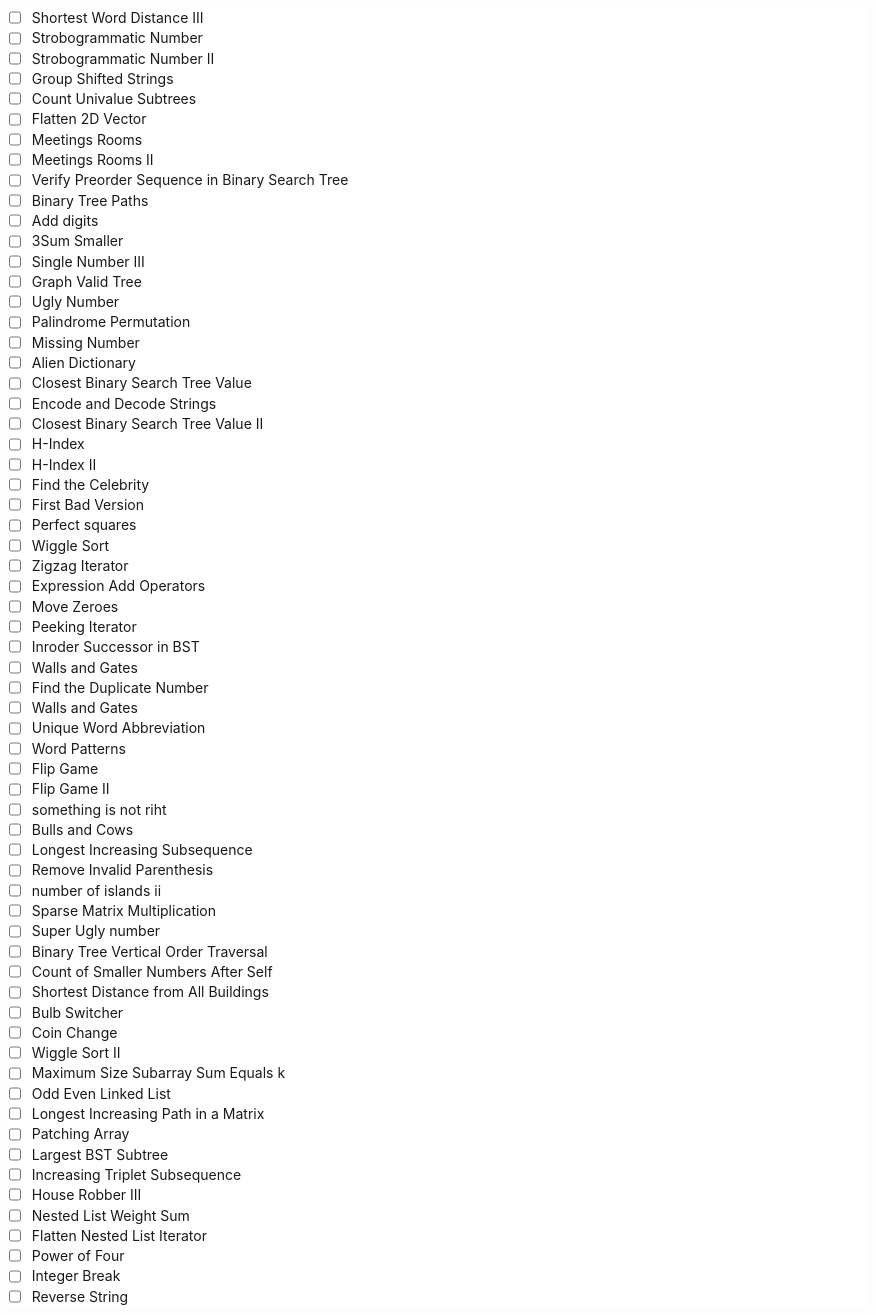 - [ ] Shortest Word Distance III
- [ ] Strobogrammatic Number
- [ ] Strobogrammatic Number II
- [ ] Group Shifted Strings
- [ ] Count Univalue Subtrees
- [ ] Flatten 2D Vector
- [ ] Meetings Rooms
- [ ] Meetings Rooms II
- [ ] Verify Preorder Sequence in Binary Search Tree
- [ ] Binary Tree Paths
- [ ] Add digits
- [ ] 3Sum Smaller
- [ ] Single Number III
- [ ] Graph Valid Tree
- [ ] Ugly Number
- [ ] Palindrome Permutation
- [ ] Missing Number
- [ ] Alien Dictionary
- [ ] Closest Binary Search Tree Value
- [ ] Encode and Decode Strings
- [ ] Closest Binary Search Tree Value II
- [ ] H-Index
- [ ] H-Index II
- [ ] Find the Celebrity
- [ ] First Bad Version
- [ ] Perfect squares
- [ ] Wiggle Sort
- [ ] Zigzag Iterator
- [ ] Expression Add Operators
- [ ] Move Zeroes
- [ ] Peeking Iterator
- [ ] Inroder Successor in BST
- [ ] Walls and Gates
- [ ] Find the Duplicate Number
- [ ] Walls and Gates
- [ ] Unique Word Abbreviation
- [ ] Word Patterns
- [ ] Flip Game
- [ ] Flip Game II
- [ ] something is not riht
- [ ] Bulls and Cows
- [ ] Longest Increasing Subsequence
- [ ] Remove Invalid Parenthesis
- [ ] number of islands ii
- [ ] Sparse Matrix Multiplication
- [ ] Super Ugly number
- [ ] Binary Tree Vertical Order Traversal
- [ ] Count of Smaller Numbers After Self
- [ ] Shortest Distance from All Buildings
- [ ] Bulb Switcher
- [ ] Coin Change
- [ ] Wiggle Sort II
- [ ] Maximum Size Subarray Sum Equals k
- [ ] Odd Even Linked List
- [ ] Longest Increasing Path in a Matrix
- [ ] Patching Array
- [ ] Largest BST Subtree
- [ ] Increasing Triplet Subsequence
- [ ] House Robber III
- [ ] Nested List Weight Sum
- [ ] Flatten Nested List Iterator
- [ ] Power of Four
- [ ] Integer Break
- [ ] Reverse String